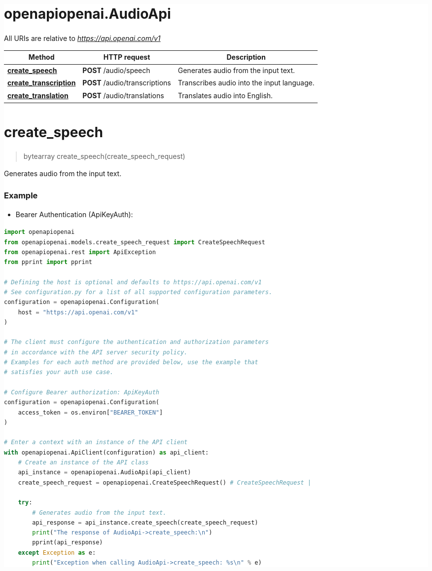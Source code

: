 # openapiopenai.AudioApi

All URIs are relative to *https://api.openai.com/v1*

Method | HTTP request | Description
------------- | ------------- | -------------
[**create_speech**](AudioApi.md#create_speech) | **POST** /audio/speech | Generates audio from the input text.
[**create_transcription**](AudioApi.md#create_transcription) | **POST** /audio/transcriptions | Transcribes audio into the input language.
[**create_translation**](AudioApi.md#create_translation) | **POST** /audio/translations | Translates audio into English.


# **create_speech**
> bytearray create_speech(create_speech_request)

Generates audio from the input text.

### Example

* Bearer Authentication (ApiKeyAuth):

```python
import openapiopenai
from openapiopenai.models.create_speech_request import CreateSpeechRequest
from openapiopenai.rest import ApiException
from pprint import pprint

# Defining the host is optional and defaults to https://api.openai.com/v1
# See configuration.py for a list of all supported configuration parameters.
configuration = openapiopenai.Configuration(
    host = "https://api.openai.com/v1"
)

# The client must configure the authentication and authorization parameters
# in accordance with the API server security policy.
# Examples for each auth method are provided below, use the example that
# satisfies your auth use case.

# Configure Bearer authorization: ApiKeyAuth
configuration = openapiopenai.Configuration(
    access_token = os.environ["BEARER_TOKEN"]
)

# Enter a context with an instance of the API client
with openapiopenai.ApiClient(configuration) as api_client:
    # Create an instance of the API class
    api_instance = openapiopenai.AudioApi(api_client)
    create_speech_request = openapiopenai.CreateSpeechRequest() # CreateSpeechRequest | 

    try:
        # Generates audio from the input text.
        api_response = api_instance.create_speech(create_speech_request)
        print("The response of AudioApi->create_speech:\n")
        pprint(api_response)
    except Exception as e:
        print("Exception when calling AudioApi->create_speech: %s\n" % e)
```
